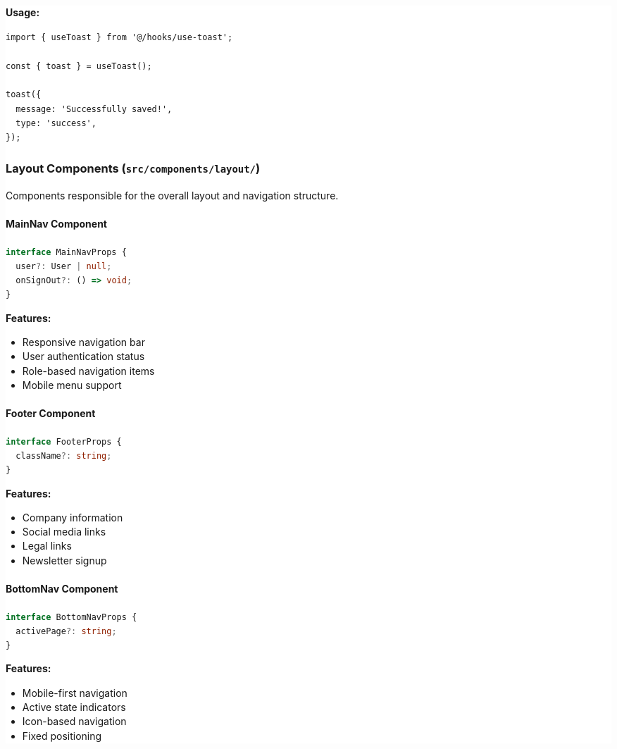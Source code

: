 **Usage:**
```tsx
import { useToast } from '@/hooks/use-toast';

const { toast } = useToast();

toast({
  message: 'Successfully saved!',
  type: 'success',
});
```

### Layout Components (`src/components/layout/`)

Components responsible for the overall layout and navigation structure.

#### MainNav Component
```typescript
interface MainNavProps {
  user?: User | null;
  onSignOut?: () => void;
}
```

**Features:**
- Responsive navigation bar
- User authentication status
- Role-based navigation items
- Mobile menu support

#### Footer Component
```typescript
interface FooterProps {
  className?: string;
}
```

**Features:**
- Company information
- Social media links
- Legal links
- Newsletter signup

#### BottomNav Component
```typescript
interface BottomNavProps {
  activePage?: string;
}
```

**Features:**
- Mobile-first navigation
- Active state indicators
- Icon-based navigation
- Fixed positioning
